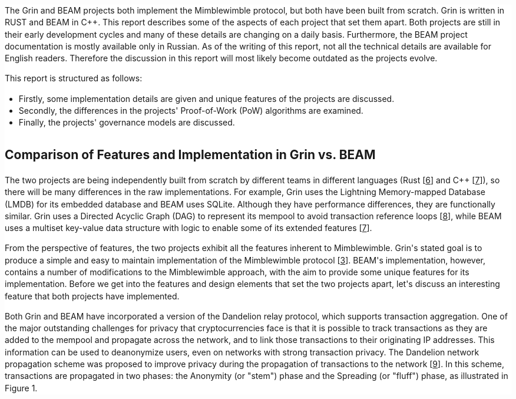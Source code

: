 The Grin and BEAM projects both implement the Mimblewimble protocol, but both have been built from scratch. Grin is
written in RUST and BEAM in C++. This report describes some of the aspects of each project that set them apart. Both
projects are still in their early development cycles and many of these details are changing on a daily basis. Furthermore,
the BEAM project documentation is mostly available only in Russian. As of the writing of this report, not all the
technical details are available for English readers. Therefore the discussion in this report will most likely become
outdated as the projects evolve.

This report is structured as follows:

- Firstly, some implementation details are given and unique features of
  the projects are discussed.
- Secondly, the differences in the projects' Proof-of-Work (PoW) algorithms are examined.
- Finally, the projects' governance models are discussed.

## Comparison of Features and Implementation in Grin vs. BEAM

The two projects are being independently built from scratch by different teams in different languages (Rust [[6]] and
C++ [[7]]), so there will be many differences in the raw implementations. For example, Grin uses the Lightning
Memory-mapped Database (LMDB) for its embedded
database and BEAM uses SQLite. Although they have performance differences, they are functionally similar. Grin uses a
Directed Acyclic Graph (DAG) to represent its mempool to avoid transaction reference loops [[8]], while BEAM uses a
multiset key-value data structure with logic to enable some of its extended features [[7]].

From the perspective of features, the two projects exhibit all the features inherent to Mimblewimble. Grin's stated
goal is to produce a simple and easy to maintain implementation of the Mimblewimble protocol [[3]]. BEAM's
implementation, however, contains a number of modifications to the Mimblewimble approach, with the aim to provide some
unique features for its implementation. Before we get into the features and design elements that set the two projects
apart, let's discuss an interesting feature that both projects have implemented.

Both Grin and BEAM have incorporated a version of the Dandelion relay protocol, which supports transaction aggregation.
One of the major outstanding challenges for privacy that cryptocurrencies face is that it is possible to track
transactions as they are added to the mempool and propagate across the network, and to link those transactions to their
originating IP addresses. This information can be used to deanonymize users, even on networks with strong transaction
privacy. The Dandelion network propagation scheme was proposed to improve privacy during the propagation of transactions
to the network [[9]]. In this scheme, transactions are propagated in two phases: the Anonymity (or "stem") phase and the
Spreading (or "fluff") phase, as illustrated in Figure&nbsp;1.


[1]: https://download.wpsoftware.net/bitcoin/wizardry/mimblewimble.txt
[2]: https://download.wpsoftware.net/bitcoin/wizardry/mimblewimble.pdf
[3]: https://github.com/mimblewimble/grin/blob/master/doc/intro.md
[4]: https://docs.wixstatic.com/ugd/87affd_3b032677d12b43ceb53fa38d5948cb08.pdf
[5]: https://joinmarket.me/blog/blog/flipping-the-scriptless-script-on-schnorr/
[6]: https://github.com/mimblewimble/grin
[7]: https://github.com/beam-mw/beam
[8]: https://github.com/mimblewimble/grin/blob/master/doc/internal/pool.md
[9]: https://arxiv.org/abs/1701.04439
[10]: https://github.com/mimblewimble/grin/blob/master/doc/dandelion/dandelion.md
[11]: https://github.com/mimblewimble/grin/blob/master/doc/chain/chain_sync.md
[12]: https://github.com/beam-mw/beam/wiki/Node-initial-synchronization
[13]: https://www.scribd.com/document/385080303/BEAM-Description-Comparison-With-Classical-MW
[14]: https://github.com/beam-mw/beam/wiki/Wallet-audit
[15]: https://www.reddit.com/r/beamprivacy/comments/9fqbfg/beams_offline_transactions_using_secure_bbs_system/
[16]: https://github.com/mimblewimble/grin/blob/master/doc/merkle.md
[17]: https://github.com/beam-mw/beam/wiki/Merkle-trees
[18]: https://github.com/beam-mw/beam/wiki/Confidential-assets
[19]: https://www.cryptolux.org/images/b/b9/Equihash.pdf
[20]: https://github.com/tromp/cuckoo
[21]: https://www.grin-forum.org/t/proof-of-work-update/713
[22]: https://github.com/mimblewimble/docs/wiki/Regarding-Foundations
[23]: https://www.grin-forum.org/t/meeting-notes-governance-sep-25-2018/874
[24]: https://www.beam-mw.com/features
[25]: https://grin-tech.org/funding.html
[26]: https://grin-tech.org/yeastplume.html
[27]: https://github.com/mimblewimble/docs/wiki/Monetary-Policy
[28]: https://github.com/mimblewimble/grin/wiki/fees-mining
[29]: https://github.com/mimblewimble/grin/blob/master/doc/pow/pow.md
[30]: https://medium.com/beam-mw/the-secure-bulletin-board-system-sbbs-implementation-in-beam-a01b91c0e919
[31]: https://github.com/BeamMW/beam/wiki/Secure-bulletin-board-system-(SBBS)
[32]: https://github.com/BeamMW/beam/wiki/BEAM-Mining
[33]: https://github.com/BeamMW/beam/wiki/Transaction-graph-obfuscation